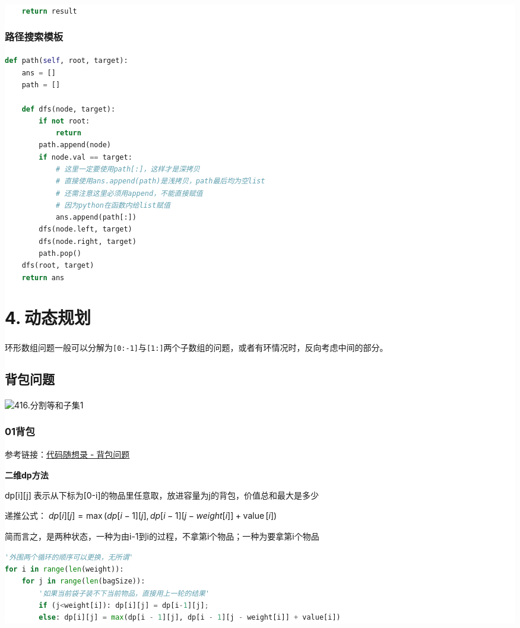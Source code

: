 ```python
    return result
```

### 路径搜索模板

```python
def path(self, root, target):
    ans = []
    path = []
    
    def dfs(node, target):
        if not root:
            return
        path.append(node)
        if node.val == target:
            # 这里一定要使用path[:]，这样才是深拷贝
            # 直接使用ans.append(path)是浅拷贝，path最后均为空list
            # 还需注意这里必须用append，不能直接赋值
            # 因为python在函数内给list赋值
            ans.append(path[:])
        dfs(node.left, target)
        dfs(node.right, target)
        path.pop()
    dfs(root, target)
    return ans
```



# 4. 动态规划

环形数组问题一般可以分解为`[0:-1]`与`[1:]`两个子数组的问题，或者有环情况时，反向考虑中间的部分。

## 背包问题

![416.分割等和子集1](https://img-blog.csdnimg.cn/20210117171307407.png)

### 01背包

参考链接：[代码随想录 - 背包问题](https://programmercarl.com/背包理论基础01背包-2.html#一维dp数组-滚动数组)

**二维dp方法**

dp\[i\]\[j\] 表示从下标为[0-i]的物品里任意取，放进容量为j的背包，价值总和最大是多少

递推公式： $d p[i][j]=\max (d p[i-1][j], d p[i-1][j- weight [i]]+\operatorname{value}[i])$

简而言之，是两种状态，一种为由i-1到i的过程，不拿第i个物品；一种为要拿第i个物品

```python
'外围两个循环的顺序可以更换，无所谓'
for i in range(len(weight)):
    for j in range(len(bagSize)):
        '如果当前袋子装不下当前物品，直接用上一轮的结果'
        if (j<weight[i]): dp[i][j] = dp[i-1][j];
        else: dp[i][j] = max(dp[i - 1][j], dp[i - 1][j - weight[i]] + value[i])
```
